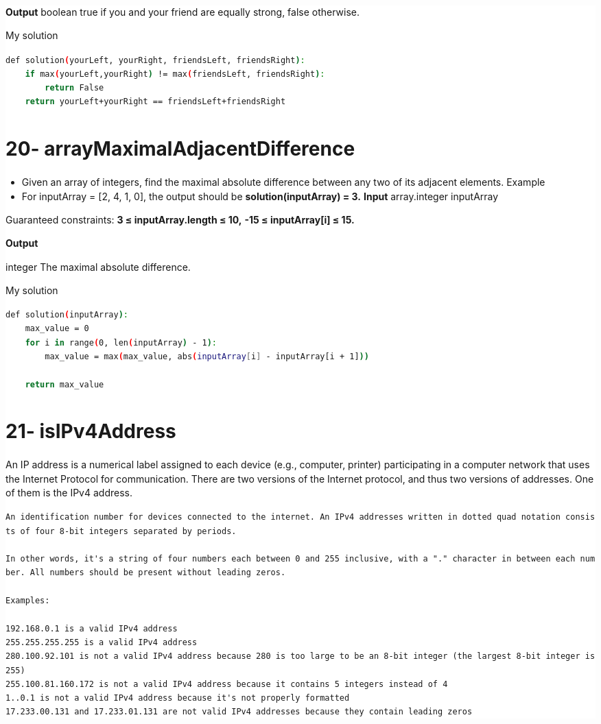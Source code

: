 **Output**  boolean true if you and your friend are equally strong, false otherwise.

My solution
```sh
def solution(yourLeft, yourRight, friendsLeft, friendsRight):
    if max(yourLeft,yourRight) != max(friendsLeft, friendsRight):
        return False
    return yourLeft+yourRight == friendsLeft+friendsRight

```
# 20- arrayMaximalAdjacentDifference

- Given an array of integers, find the maximal absolute difference between any two of its adjacent elements.
Example
- For inputArray = [2, 4, 1, 0], the output should be **solution(inputArray) = 3.**
**Input**
array.integer inputArray

Guaranteed constraints:
**3 ≤ inputArray.length ≤ 10,**
**-15 ≤ inputArray[i] ≤ 15.**

**Output**

integer The maximal absolute difference.

My solution
```sh
def solution(inputArray):
    max_value = 0
    for i in range(0, len(inputArray) - 1):
        max_value = max(max_value, abs(inputArray[i] - inputArray[i + 1]))

    return max_value
```

# 21- isIPv4Address
An IP address is a numerical label assigned to each device (e.g., computer, printer) participating in a computer network that uses the Internet Protocol for communication. There are two versions of the Internet protocol, and thus two versions of addresses. One of them is the IPv4 address.


```
An identification number for devices connected to the internet. An IPv4 addresses written in dotted quad notation consists of four 8-bit integers separated by periods.

In other words, it's a string of four numbers each between 0 and 255 inclusive, with a "." character in between each number. All numbers should be present without leading zeros.

Examples:

192.168.0.1 is a valid IPv4 address
255.255.255.255 is a valid IPv4 address
280.100.92.101 is not a valid IPv4 address because 280 is too large to be an 8-bit integer (the largest 8-bit integer is 255)
255.100.81.160.172 is not a valid IPv4 address because it contains 5 integers instead of 4
1..0.1 is not a valid IPv4 address because it's not properly formatted
17.233.00.131 and 17.233.01.131 are not valid IPv4 addresses because they contain leading zeros
```
